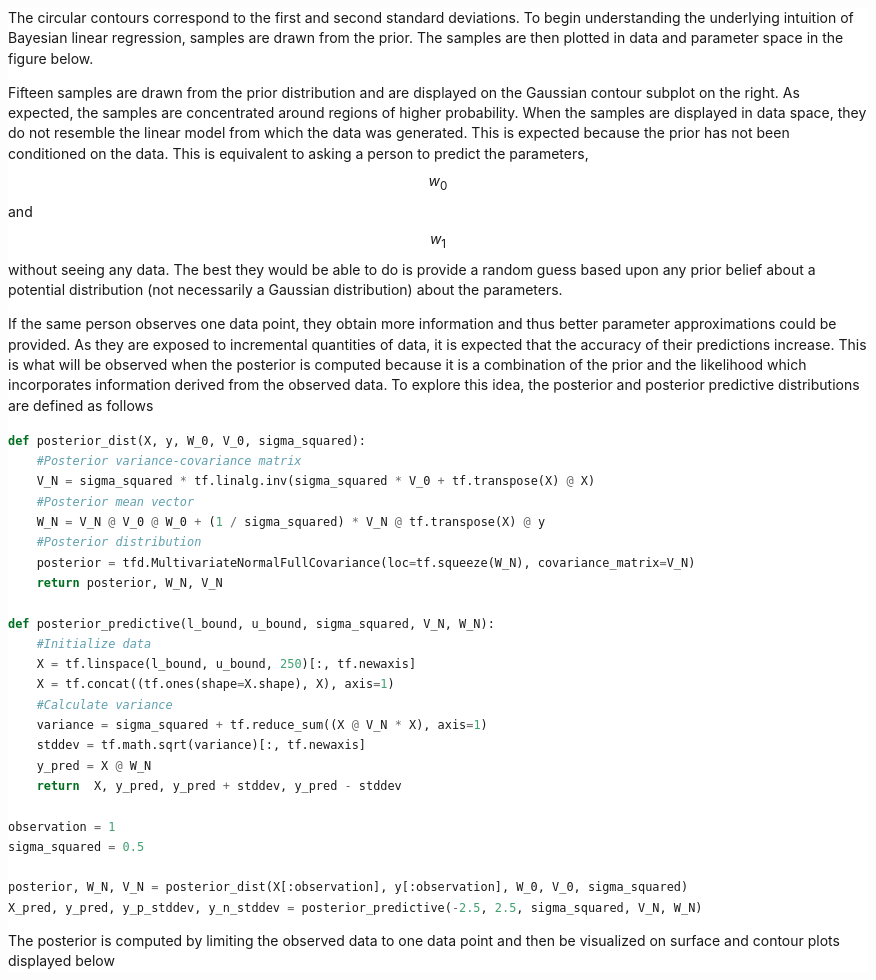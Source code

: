 <iframe id="igraph" scrolling="no" style="border:none;" seamless="seamless" src="/assets/img/BayLinReg/Gaussian_prior.html" height="525" width="100%"></iframe>

The circular contours correspond to the first and second standard deviations. To begin understanding the underlying intuition of Bayesian linear regression, samples are drawn from the prior. The samples are then plotted in data and parameter space in the figure below.

<iframe id="igraph" scrolling="no" style="border:none;" seamless="seamless" src="/assets/img/BayLinReg/Prior_samples.html" height="625" width="100%"></iframe>

Fifteen samples are drawn from the prior distribution and are displayed on the Gaussian contour subplot on the right. As expected, the samples are concentrated around regions of higher probability. When the samples are displayed in data space, they do not resemble the linear model from which the data was generated. This is expected because the prior has not been conditioned on the data. This is equivalent to asking a person to predict the parameters, $$w_0$$ and $$w_1$$ without seeing any data. The best they would be able to do is provide a random guess based upon any prior belief about a potential distribution (not necessarily a Gaussian distribution) about the parameters. 

If the same person observes one data point, they obtain more information and thus better parameter approximations could be provided. As they are exposed to incremental quantities of data, it is expected that the accuracy of their predictions increase. This is what will be observed when the posterior is computed because it is a combination of the prior and the likelihood which incorporates information derived from the observed data. To explore this idea, the posterior and posterior predictive distributions are defined as follows

```python
def posterior_dist(X, y, W_0, V_0, sigma_squared):
    #Posterior variance-covariance matrix
    V_N = sigma_squared * tf.linalg.inv(sigma_squared * V_0 + tf.transpose(X) @ X)
    #Posterior mean vector
    W_N = V_N @ V_0 @ W_0 + (1 / sigma_squared) * V_N @ tf.transpose(X) @ y
    #Posterior distribution
    posterior = tfd.MultivariateNormalFullCovariance(loc=tf.squeeze(W_N), covariance_matrix=V_N)
    return posterior, W_N, V_N

def posterior_predictive(l_bound, u_bound, sigma_squared, V_N, W_N):
    #Initialize data
    X = tf.linspace(l_bound, u_bound, 250)[:, tf.newaxis]
    X = tf.concat((tf.ones(shape=X.shape), X), axis=1)
    #Calculate variance
    variance = sigma_squared + tf.reduce_sum((X @ V_N * X), axis=1)
    stddev = tf.math.sqrt(variance)[:, tf.newaxis]
    y_pred = X @ W_N
    return  X, y_pred, y_pred + stddev, y_pred - stddev

observation = 1
sigma_squared = 0.5

posterior, W_N, V_N = posterior_dist(X[:observation], y[:observation], W_0, V_0, sigma_squared)
X_pred, y_pred, y_p_stddev, y_n_stddev = posterior_predictive(-2.5, 2.5, sigma_squared, V_N, W_N)
```

The posterior is computed by limiting the observed data to one data point and then be visualized on surface and contour plots displayed below
